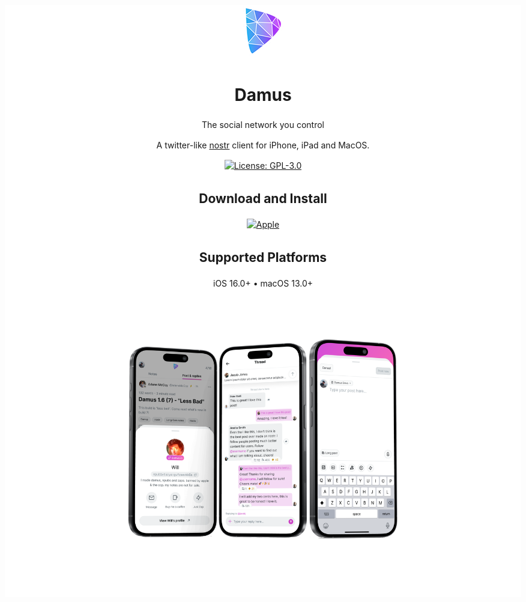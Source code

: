 <div align="center">

<img src="./damus/Assets.xcassets/damus-home.imageset/damus-home@2x.png" alt="Damus Logo" title="Damus logo" width=""/>

# Damus

The social network you control

A twitter-like [nostr][nostr] client for iPhone, iPad and MacOS. 

[![License: GPL-3.0](https://img.shields.io/github/license/damus-io/damus?labelColor=27303D&color=0877d2)](/LICENSE)

## Download and Install

[![Apple](https://img.shields.io/badge/Apple-%23000000.svg?style=for-the-badge&logo=apple&logoColor=white)](https://apps.apple.com/us/app/damus/id1628663131)

## Supported Platforms

iOS 16.0+ • macOS 13.0+

<img src="./demo1.png" width="70%" height="50%" />


[nostr]: https://github.com/fiatjaf/nostr
[nips]: https://github.com/nostr-protocol/nips
[nip01]: https://github.com/nostr-protocol/nips/blob/master/01.md
[nip04]: https://github.com/nostr-protocol/nips/blob/master/04.md
[nip08]: https://github.com/nostr-protocol/nips/blob/master/08.md
[nip10]: https://github.com/nostr-protocol/nips/blob/master/10.md
[nip12]: https://github.com/nostr-protocol/nips/blob/master/12.md
[nip19]: https://github.com/nostr-protocol/nips/blob/master/19.md
[nip21]: https://github.com/nostr-protocol/nips/blob/master/21.md
[nip25]: https://github.com/nostr-protocol/nips/blob/master/25.md
[nip42]: https://github.com/nostr-protocol/nips/blob/master/42.md
[nip56]: https://github.com/nostr-protocol/nips/blob/master/56.md
[dev-list]: https://damus.io/list/dev
[patches-list]: https://damus.io/list/patches
[product-list]: https://damus.io/list/product
[design-list]: https://damus.io/list/design
[transifex]: https://explore.transifex.com/damus/damus-ios/